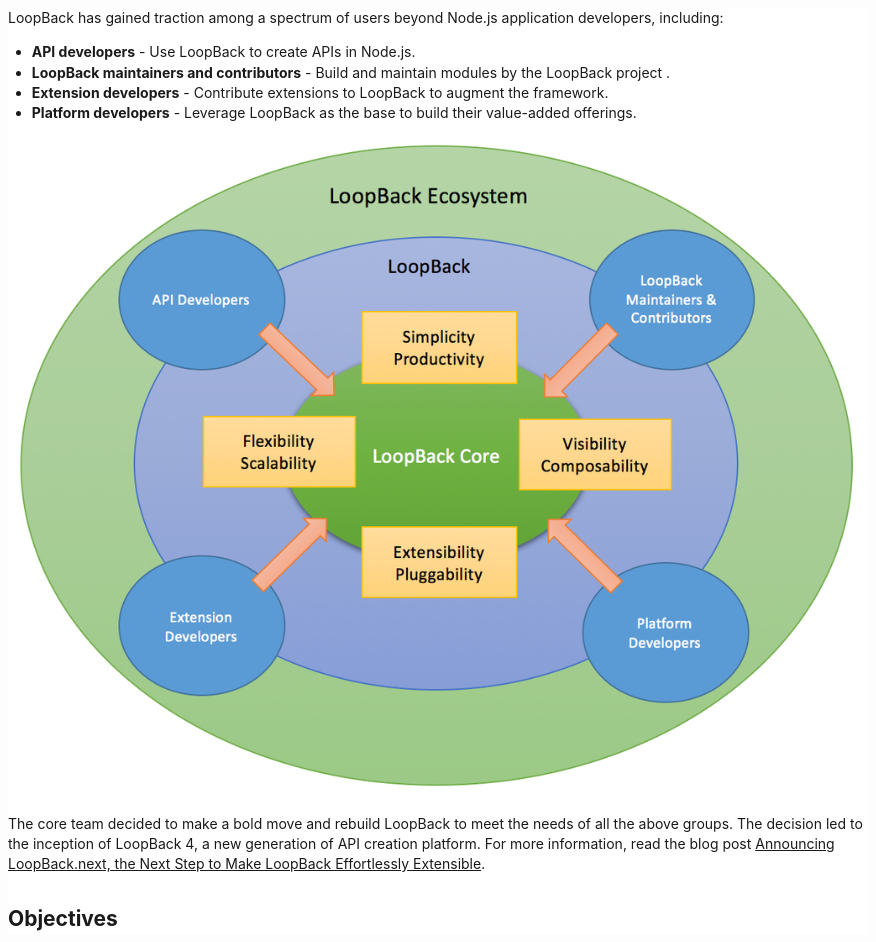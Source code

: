 LoopBack has gained traction among a spectrum of users beyond Node.js
application developers, including:

- **API developers** - Use LoopBack to create APIs in Node.js.
- **LoopBack maintainers and contributors** - Build and maintain modules by the
  LoopBack project .
- **Extension developers** - Contribute extensions to LoopBack to augment the
  framework.
- **Platform developers** - Leverage LoopBack as the base to build their
  value-added offerings.

![loopback-ecosystem](./imgs/loopback-ecosystem.png)

The core team decided to make a bold move and rebuild LoopBack to meet the needs
of all the above groups. The decision led to the inception of LoopBack 4, a new
generation of API creation platform. For more information, read the blog post
[Announcing LoopBack.next, the Next Step to Make LoopBack Effortlessly Extensible](https://strongloop.com/strongblog/announcing-loopback-next).

## Objectives
